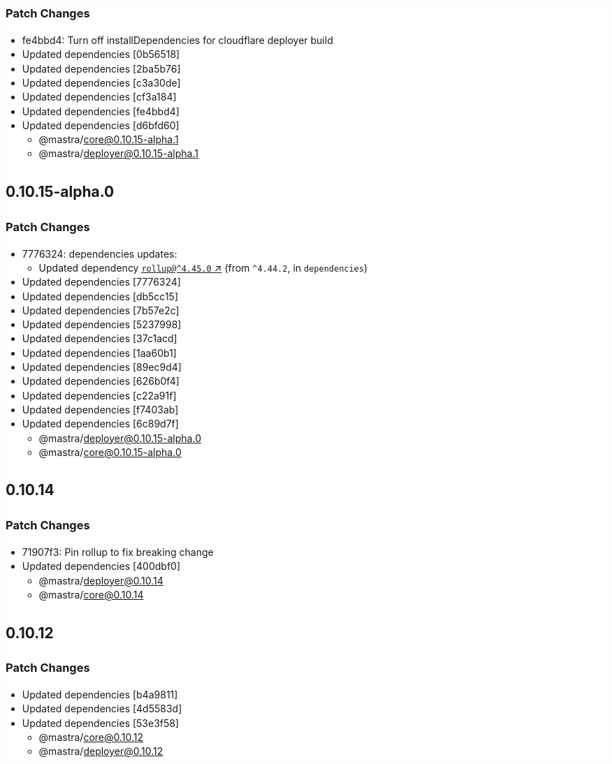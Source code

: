 ### Patch Changes

- fe4bbd4: Turn off installDependencies for cloudflare deployer build
- Updated dependencies [0b56518]
- Updated dependencies [2ba5b76]
- Updated dependencies [c3a30de]
- Updated dependencies [cf3a184]
- Updated dependencies [fe4bbd4]
- Updated dependencies [d6bfd60]
  - @mastra/core@0.10.15-alpha.1
  - @mastra/deployer@0.10.15-alpha.1

## 0.10.15-alpha.0

### Patch Changes

- 7776324: dependencies updates:
  - Updated dependency [`rollup@^4.45.0` ↗︎](https://www.npmjs.com/package/rollup/v/4.45.0) (from `^4.44.2`, in `dependencies`)
- Updated dependencies [7776324]
- Updated dependencies [db5cc15]
- Updated dependencies [7b57e2c]
- Updated dependencies [5237998]
- Updated dependencies [37c1acd]
- Updated dependencies [1aa60b1]
- Updated dependencies [89ec9d4]
- Updated dependencies [626b0f4]
- Updated dependencies [c22a91f]
- Updated dependencies [f7403ab]
- Updated dependencies [6c89d7f]
  - @mastra/deployer@0.10.15-alpha.0
  - @mastra/core@0.10.15-alpha.0

## 0.10.14

### Patch Changes

- 71907f3: Pin rollup to fix breaking change
- Updated dependencies [400dbf0]
  - @mastra/deployer@0.10.14
  - @mastra/core@0.10.14

## 0.10.12

### Patch Changes

- Updated dependencies [b4a9811]
- Updated dependencies [4d5583d]
- Updated dependencies [53e3f58]
  - @mastra/core@0.10.12
  - @mastra/deployer@0.10.12
